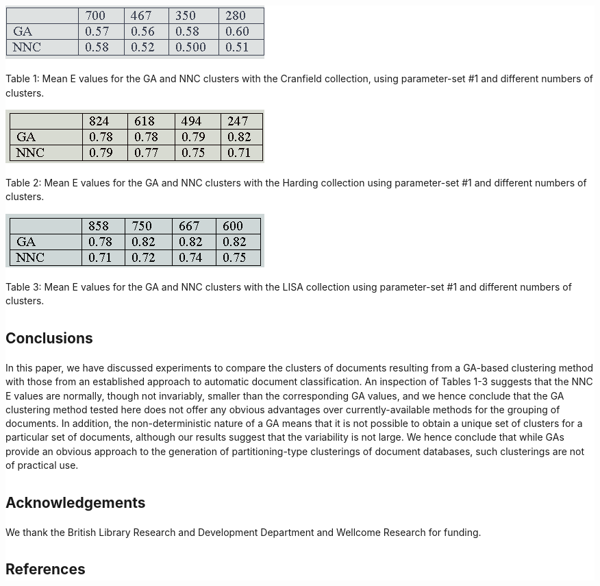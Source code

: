 ![](tab1.gif)

Table 1: Mean E values for the GA and NNC clusters with the Cranfield
collection, using parameter-set \#1 and different numbers of clusters.

![](tab2.gif)

Table 2: Mean E values for the GA and NNC clusters with the Harding
collection using parameter-set \#1 and different numbers of clusters.

![](tab3.gif)

Table 3: Mean E values for the GA and NNC clusters with the LISA
collection using parameter-set \#1 and different numbers of clusters.

Conclusions
-----------

In this paper, we have discussed experiments to compare the clusters of
documents resulting from a GA-based clustering method with those from an
established approach to automatic document classification. An inspection
of Tables 1-3 suggests that the NNC E values are normally, though not
invariably, smaller than the corresponding GA values, and we hence
conclude that the GA clustering method tested here does not offer any
obvious advantages over currently-available methods for the grouping of
documents. In addition, the non-deterministic nature of a GA means that
it is not possible to obtain a unique set of clusters for a particular
set of documents, although our results suggest that the variability is
not large. We hence conclude that while GAs provide an obvious approach
to the generation of partitioning-type clusterings of document
databases, such clusterings are not of practical use.

Acknowledgements
----------------

We thank the British Library Research and Development Department and
Wellcome Research for funding.

References
----------
